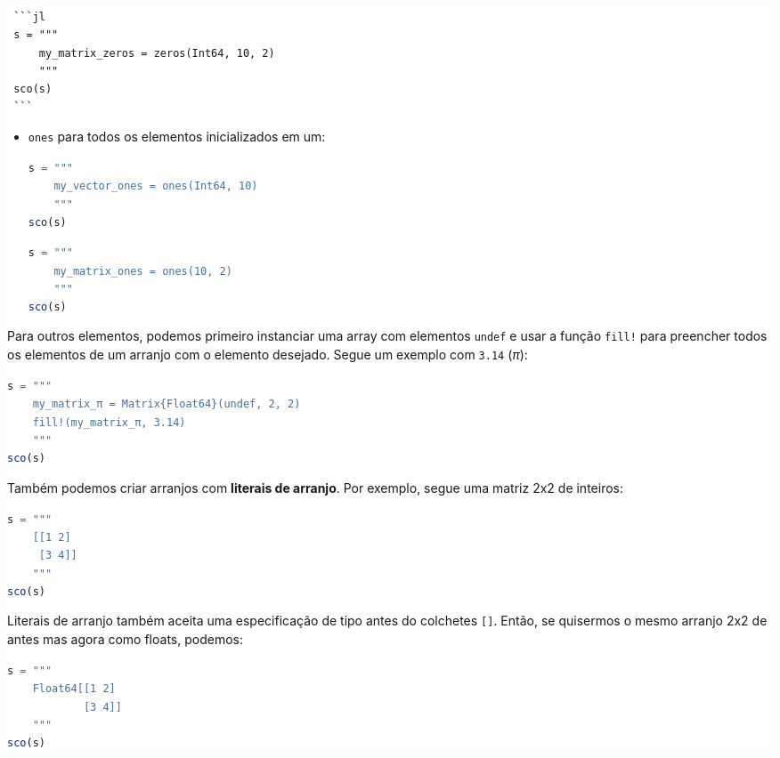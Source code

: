      ```jl
     s = """
         my_matrix_zeros = zeros(Int64, 10, 2)
         """
     sco(s)
     ```

* `ones` para todos os elementos inicializados em um:

     ```jl
     s = """
         my_vector_ones = ones(Int64, 10)
         """
     sco(s)
     ```

     ```jl
     s = """
         my_matrix_ones = ones(10, 2)
         """
     sco(s)
     ```

Para outros elementos, podemos primeiro instanciar uma array com elementos `undef` e usar a função `fill!` para preencher todos os elementos de um arranjo com o elemento desejado.
Segue um exemplo com `3.14` ($\pi$):

```jl
s = """
    my_matrix_π = Matrix{Float64}(undef, 2, 2)
    fill!(my_matrix_π, 3.14)
    """
sco(s)
```

Também podemos criar arranjos com **literais de arranjo**.
Por exemplo, segue uma matriz 2x2 de inteiros:

```jl
s = """
    [[1 2]
     [3 4]]
    """
sco(s)
```

Literais de arranjo também aceita uma especificação de tipo antes do colchetes `[]`.
Então, se quisermos o mesmo arranjo 2x2 de antes mas agora como floats, podemos:

```jl
s = """
    Float64[[1 2]
            [3 4]]
    """
sco(s)
```


[^pointers]: ou, que os ponteiros de endereço de memória para os elementos na coluna são armazenados um ao lado do outro.
[^easier]: é mais fácil porque `first` e `last` também funcionam em muitas outras coleções, então você não precisa se lembrar de tanta coisa.